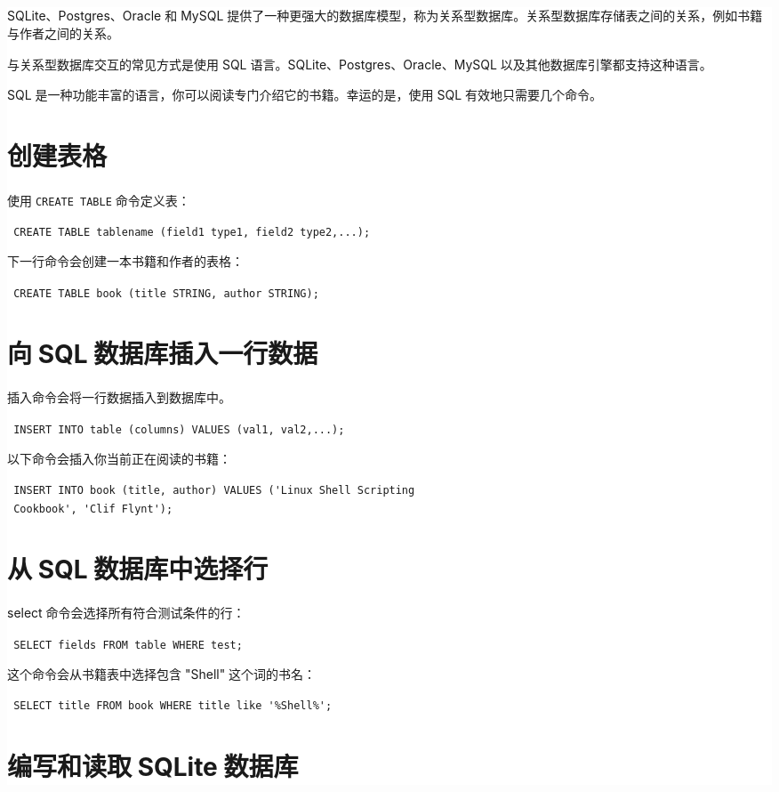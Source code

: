 SQLite、Postgres、Oracle 和 MySQL 提供了一种更强大的数据库模型，称为关系型数据库。关系型数据库存储表之间的关系，例如书籍与作者之间的关系。

与关系型数据库交互的常见方式是使用 SQL 语言。SQLite、Postgres、Oracle、MySQL 以及其他数据库引擎都支持这种语言。

SQL 是一种功能丰富的语言，你可以阅读专门介绍它的书籍。幸运的是，使用 SQL 有效地只需要几个命令。

# 创建表格

使用 `CREATE TABLE` 命令定义表：

```
 CREATE TABLE tablename (field1 type1, field2 type2,...); 

```

下一行命令会创建一本书籍和作者的表格：

```
 CREATE TABLE book (title STRING, author STRING); 

```

# 向 SQL 数据库插入一行数据

插入命令会将一行数据插入到数据库中。

```
 INSERT INTO table (columns) VALUES (val1, val2,...); 

```

以下命令会插入你当前正在阅读的书籍：

```
 INSERT INTO book (title, author) VALUES ('Linux Shell Scripting 
 Cookbook', 'Clif Flynt'); 

```

# 从 SQL 数据库中选择行

select 命令会选择所有符合测试条件的行：

```
 SELECT fields FROM table WHERE test; 

```

这个命令会从书籍表中选择包含 "Shell" 这个词的书名：

```
 SELECT title FROM book WHERE title like '%Shell%'; 

```

# 编写和读取 SQLite 数据库

